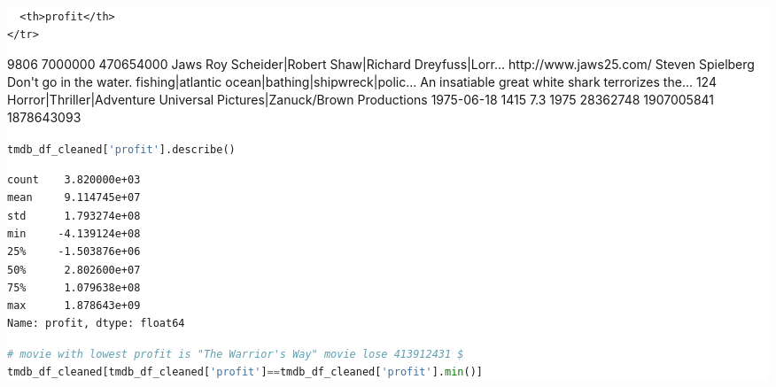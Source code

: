       <th>profit</th>
    </tr>
  </thead>
  <tbody>
    <tr>
      <th>9806</th>
      <td>7000000</td>
      <td>470654000</td>
      <td>Jaws</td>
      <td>Roy Scheider|Robert Shaw|Richard Dreyfuss|Lorr...</td>
      <td>http://www.jaws25.com/</td>
      <td>Steven Spielberg</td>
      <td>Don't go in the water.</td>
      <td>fishing|atlantic ocean|bathing|shipwreck|polic...</td>
      <td>An insatiable great white shark terrorizes the...</td>
      <td>124</td>
      <td>Horror|Thriller|Adventure</td>
      <td>Universal Pictures|Zanuck/Brown Productions</td>
      <td>1975-06-18</td>
      <td>1415</td>
      <td>7.3</td>
      <td>1975</td>
      <td>28362748</td>
      <td>1907005841</td>
      <td>1878643093</td>
    </tr>
  </tbody>
</table>
</div>




```python
tmdb_df_cleaned['profit'].describe()
```




    count    3.820000e+03
    mean     9.114745e+07
    std      1.793274e+08
    min     -4.139124e+08
    25%     -1.503876e+06
    50%      2.802600e+07
    75%      1.079638e+08
    max      1.878643e+09
    Name: profit, dtype: float64




```python
# movie with lowest profit is "The Warrior's Way" movie lose 413912431 $ 
tmdb_df_cleaned[tmdb_df_cleaned['profit']==tmdb_df_cleaned['profit'].min()]
```
